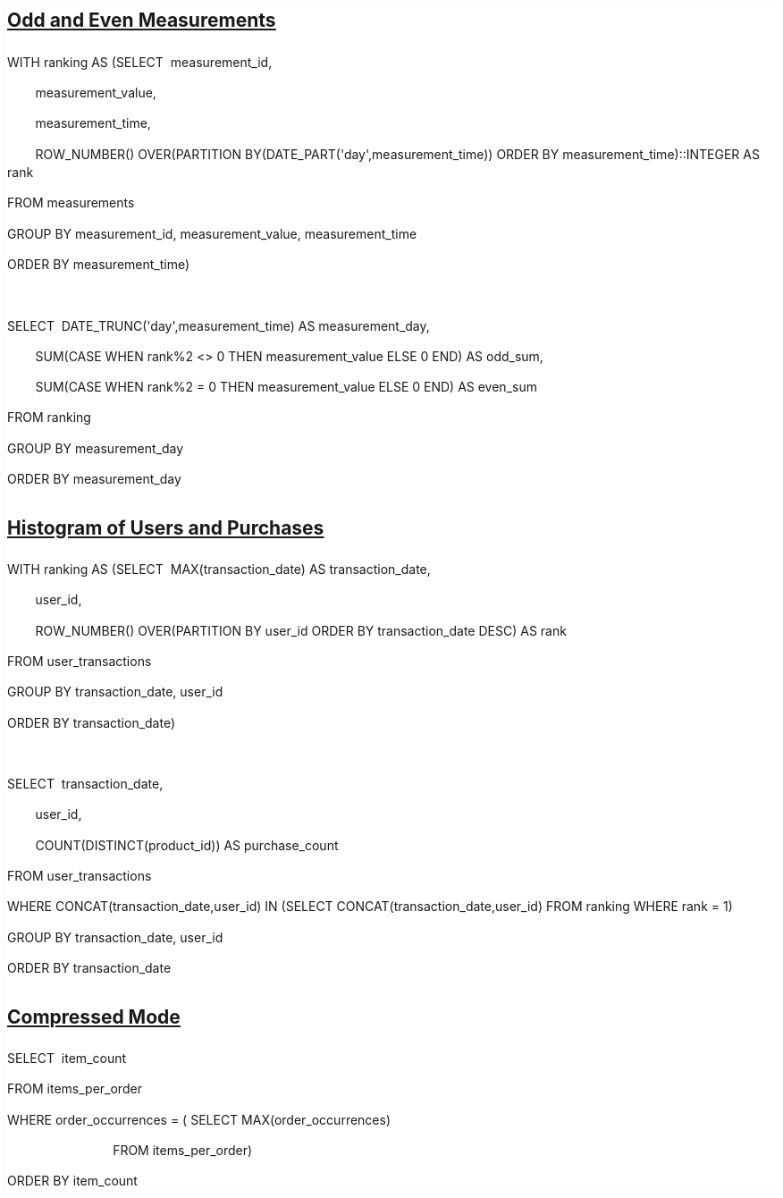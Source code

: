 ## <p><u><a href="https://datalemur.com/questions/odd-even-measurements">Odd and Even Measurements</a></u></p>
<p>WITH ranking AS (SELECT&nbsp; measurement_id,</p>
<p>&nbsp;&nbsp;&nbsp;&nbsp;&nbsp;&nbsp;&nbsp; measurement_value,</p>
<p>&nbsp;&nbsp;&nbsp;&nbsp;&nbsp;&nbsp;&nbsp; measurement_time,</p>
<p>&nbsp;&nbsp;&nbsp;&nbsp;&nbsp;&nbsp;&nbsp; ROW_NUMBER() OVER(PARTITION BY(DATE_PART('day',measurement_time)) ORDER BY measurement_time)::INTEGER AS rank</p>
<p>FROM measurements</p>
<p>GROUP BY measurement_id, measurement_value, measurement_time</p>
<p>ORDER BY measurement_time)</p>
<p>&nbsp;</p>
<p>SELECT&nbsp; DATE_TRUNC('day',measurement_time) AS measurement_day,</p>
<p>&nbsp;&nbsp;&nbsp;&nbsp;&nbsp;&nbsp;&nbsp; SUM(CASE WHEN rank%2 &lt;&gt; 0 THEN measurement_value ELSE 0 END) AS odd_sum,</p>
<p>&nbsp;&nbsp;&nbsp;&nbsp;&nbsp;&nbsp;&nbsp; SUM(CASE WHEN rank%2 = 0 THEN measurement_value ELSE 0 END) AS even_sum</p>
<p>FROM ranking</p>
<p>GROUP BY measurement_day</p>
<p>ORDER BY measurement_day</p>

## <p><u><a href="https://datalemur.com/questions/histogram-users-purchases">Histogram of Users and Purchases</a></u></p>
<p>WITH ranking AS (SELECT&nbsp; MAX(transaction_date) AS transaction_date,</p>
<p>&nbsp;&nbsp;&nbsp;&nbsp;&nbsp;&nbsp;&nbsp; user_id,</p>
<p>&nbsp;&nbsp;&nbsp;&nbsp;&nbsp;&nbsp;&nbsp; ROW_NUMBER() OVER(PARTITION BY user_id ORDER BY transaction_date DESC) AS rank</p>
<p>FROM user_transactions</p>
<p>GROUP BY transaction_date, user_id</p>
<p>ORDER BY transaction_date)</p>
<p>&nbsp;</p>
<p>SELECT&nbsp; transaction_date,</p>
<p>&nbsp;&nbsp;&nbsp;&nbsp;&nbsp;&nbsp;&nbsp; user_id,</p>
<p>&nbsp;&nbsp;&nbsp;&nbsp;&nbsp;&nbsp;&nbsp; COUNT(DISTINCT(product_id)) AS purchase_count</p>
<p>FROM user_transactions</p>
<p>WHERE CONCAT(transaction_date,user_id) IN (SELECT CONCAT(transaction_date,user_id) FROM ranking WHERE rank = 1)</p>
<p>GROUP BY transaction_date, user_id</p>
<p>ORDER BY transaction_date</p>

## <p><u><a href="https://datalemur.com/questions/alibaba-compressed-mode">Compressed Mode</a></u></p>
<p>SELECT&nbsp; item_count</p>
<p>FROM items_per_order</p>
<p>WHERE order_occurrences = ( SELECT MAX(order_occurrences)</p>
<p>&nbsp;&nbsp;&nbsp;&nbsp;&nbsp;&nbsp;&nbsp;&nbsp;&nbsp;&nbsp;&nbsp;&nbsp;&nbsp;&nbsp;&nbsp;&nbsp;&nbsp;&nbsp;&nbsp;&nbsp;&nbsp;&nbsp;&nbsp;&nbsp;&nbsp;&nbsp;&nbsp;&nbsp;&nbsp; FROM items_per_order)</p>
<p>ORDER BY item_count</p>
